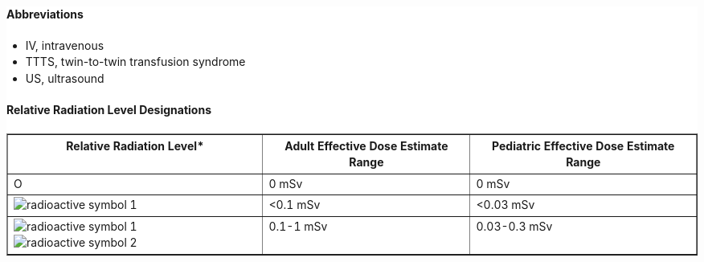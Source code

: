 


####  Abbreviations 


  * IV, intravenous 
  * TTTS, twin-to-twin transfusion syndrome 
  * US, ultrasound 




####  Relative Radiation Level Designations 
<table border="1" cellpadding="5" cellspacing="3" summary="Table: Relative Radiation Level Definitions">
 <thead>
  <tr>
   <th class="Center" scope="col" valign="top">
    Relative Radiation Level*
   </th>
   <th class="Center" scope="col" valign="top">
    Adult Effective Dose Estimate Range
   </th>
   <th class="Center" scope="col" valign="top">
    Pediatric Effective Dose Estimate Range
   </th>
  </tr>
 </thead>
 <tbody>
  <tr>
   <td class="Center" valign="top">
    O
   </td>
   <td class="Center" valign="top">
    0 mSv
   </td>
   <td class="Center" valign="top">
    0 mSv
   </td>
  </tr>
  <tr>
   <td class="Center" valign="top">
    <img alt="radioactive symbol 1" src="http://guideline.gov/images/image_radioactive.gif"/>
   </td>
   <td class="Center" valign="top">
    &lt;0.1 mSv
   </td>
   <td class="Center" valign="top">
    &lt;0.03 mSv
   </td>
  </tr>
  <tr>
   <td class="Center" valign="top">
    <img alt="radioactive symbol 1" src="http://guideline.gov/images/image_radioactive.gif"/>
    <img alt="radioactive symbol 2" src="http://guideline.gov/images/image_radioactive.gif"/>
   </td>
   <td class="Center" valign="top">
    0.1-1 mSv
   </td>
   <td class="Center" valign="top">
    0.03-0.3 mSv
   </td>
  </tr>
  <tr>